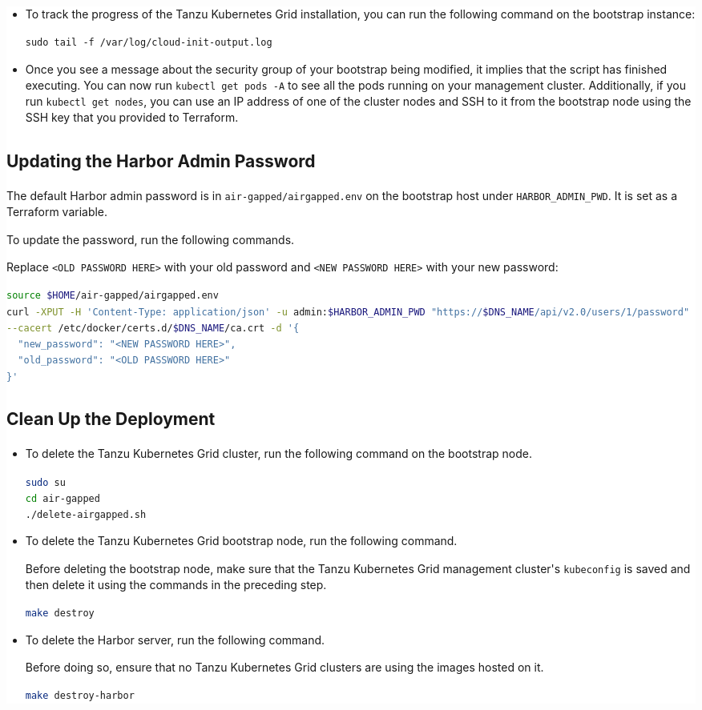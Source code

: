   - To track the progress of the Tanzu Kubernetes Grid installation, you can run the following command on the bootstrap instance:  
      ```
      sudo tail -f /var/log/cloud-init-output.log
      ```
  - Once you see a message about the security group of your bootstrap being modified, it implies that the script has finished executing. You can now run `kubectl get pods -A` to see all the pods running on your management cluster. Additionally, if you run `kubectl get nodes`, you can use an IP address of one of the cluster nodes and SSH to it from the bootstrap node using the SSH key that you provided to Terraform.

## Updating the Harbor Admin Password

The default Harbor admin password is in `air-gapped/airgapped.env` on the bootstrap host under `HARBOR_ADMIN_PWD`. It is set as a Terraform variable.

To update the password, run the following commands.

Replace `<OLD PASSWORD HERE>` with your old password and `<NEW PASSWORD HERE>` with your new password:

```sh
source $HOME/air-gapped/airgapped.env
curl -XPUT -H 'Content-Type: application/json' -u admin:$HARBOR_ADMIN_PWD "https://$DNS_NAME/api/v2.0/users/1/password" --cacert /etc/docker/certs.d/$DNS_NAME/ca.crt -d '{
  "new_password": "<NEW PASSWORD HERE>",
  "old_password": "<OLD PASSWORD HERE>"
}'
```


## Clean Up the Deployment
 
  - To delete the Tanzu Kubernetes Grid cluster, run the following command on the bootstrap node.

    ```sh
    sudo su
    cd air-gapped
    ./delete-airgapped.sh
    ```

  - To delete the Tanzu Kubernetes Grid bootstrap node, run the following command.
  
    Before deleting the bootstrap node, make sure that the Tanzu Kubernetes Grid management cluster's `kubeconfig` is saved and then delete it using the commands in the preceding step.
    ```sh
    make destroy
    ```

  - To delete the Harbor server, run the following command.
  
    Before doing so, ensure that no Tanzu Kubernetes Grid clusters are using the images hosted on it.

    ```sh
    make destroy-harbor
    ```
  